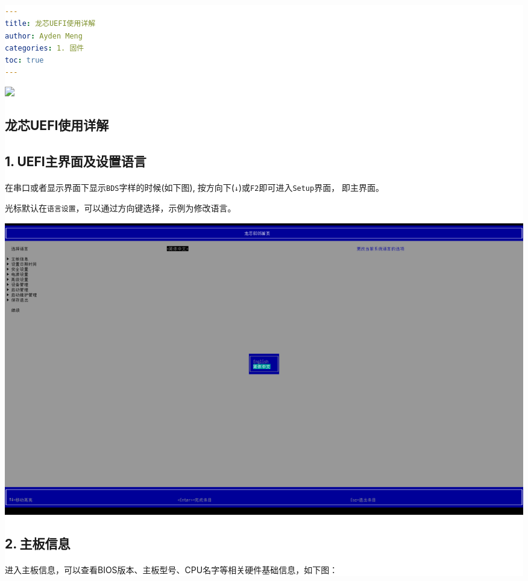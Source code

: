 ```yaml
---
title: 龙芯UEFI使用详解
author: Ayden Meng
categories: 1. 固件
toc: true
---
```


![](/images/uefi-png/)
## 龙芯UEFI使用详解

## 1. UEFI主界面及设置语言

在串口或者显示界面下显示`BDS`字样的时候(如下图), 按方向下(`↓`)或`F2`即可进入`Setup`界面， 即主界面。

光标默认在`语言设置`，可以通过方向键选择，示例为修改语言。

![UEFI Booting](/images/uefi-png/language.png)

## 2. 主板信息

进入主板信息，可以查看BIOS版本、主板型号、CPU名字等相关硬件基础信息，如下图：